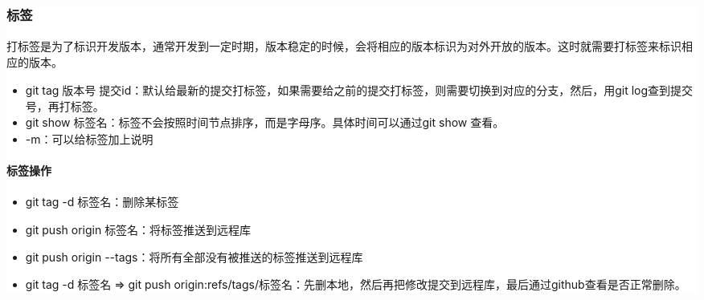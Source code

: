 ### 标签

打标签是为了标识开发版本，通常开发到一定时期，版本稳定的时候，会将相应的版本标识为对外开放的版本。这时就需要打标签来标识相应的版本。

* git tag 版本号 提交id：默认给最新的提交打标签，如果需要给之前的提交打标签，则需要切换到对应的分支，然后，用git log查到提交号，再打标签。
* git show 标签名：标签不会按照时间节点排序，而是字母序。具体时间可以通过git show 查看。
* -m：可以给标签加上说明

#### 标签操作

* git tag -d 标签名：删除某标签

* git push origin 标签名：将标签推送到远程库
* git push origin --tags：将所有全部没有被推送的标签推送到远程库
* git tag -d 标签名   => git push origin:refs/tags/标签名：先删本地，然后再把修改提交到远程库，最后通过github查看是否正常删除。











